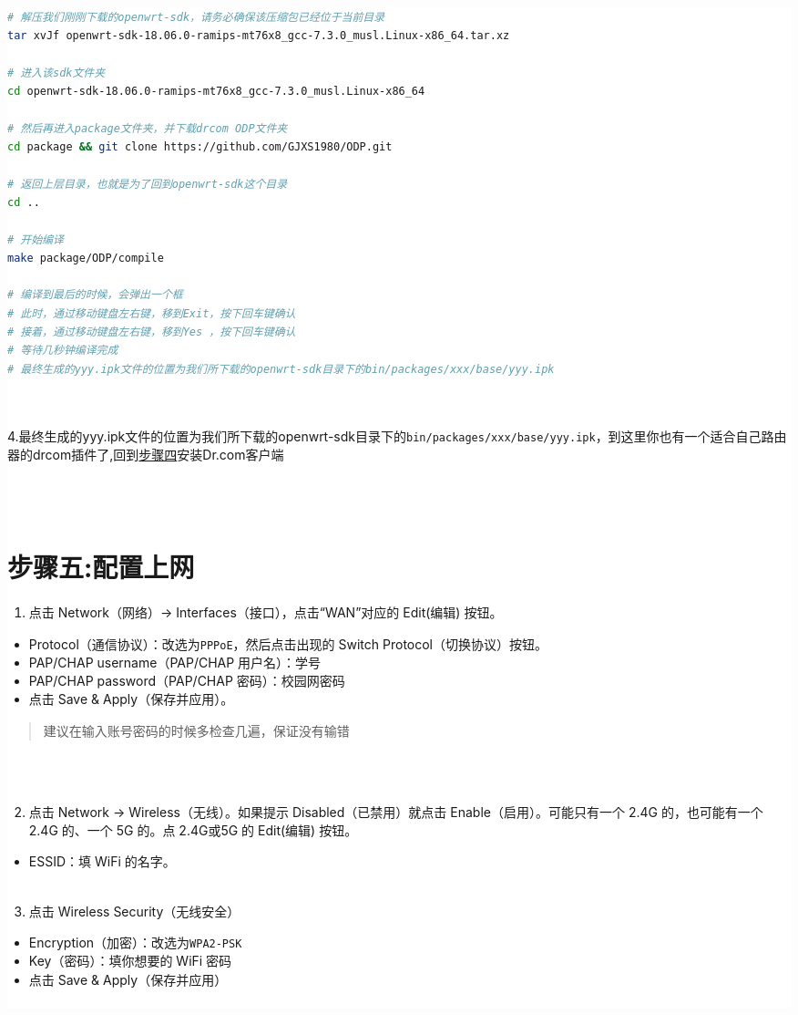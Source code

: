 ```Bash
# 解压我们刚刚下载的openwrt-sdk，请务必确保该压缩包已经位于当前目录
tar xvJf openwrt-sdk-18.06.0-ramips-mt76x8_gcc-7.3.0_musl.Linux-x86_64.tar.xz

# 进入该sdk文件夹
cd openwrt-sdk-18.06.0-ramips-mt76x8_gcc-7.3.0_musl.Linux-x86_64

# 然后再进入package文件夹，并下载drcom ODP文件夹
cd package && git clone https://github.com/GJXS1980/ODP.git

# 返回上层目录，也就是为了回到openwrt-sdk这个目录
cd ..

# 开始编译
make package/ODP/compile

# 编译到最后的时候，会弹出一个框
# 此时，通过移动键盘左右键，移到Exit，按下回车键确认
# 接着，通过移动键盘左右键，移到Yes ，按下回车键确认
# 等待几秒钟编译完成
# 最终生成的yyy.ipk文件的位置为我们所下载的openwrt-sdk目录下的bin/packages/xxx/base/yyy.ipk
```

<br /><br />
4.最终生成的yyy.ipk文件的位置为我们所下载的openwrt-sdk目录下的`bin/packages/xxx/base/yyy.ipk`，到这里你也有一个适合自己路由器的drcom插件了,回到[步骤四](#安装现成插件)安装Dr.com客户端






<br /><br />
# 步骤五:配置上网

1. 点击 Network（网络）-> Interfaces（接口），点击“WAN”对应的 Edit(编辑) 按钮。

- Protocol（通信协议）：改选为`PPPoE`，然后点击出现的 Switch Protocol（切换协议）按钮。
- PAP/CHAP username（PAP/CHAP 用户名）：学号
- PAP/CHAP password（PAP/CHAP 密码）：校园网密码
- 点击 Save & Apply（保存并应用）。

> 建议在输入账号密码的时候多检查几遍，保证没有输错

<br /><br />


2. 点击 Network -> Wireless（无线）。如果提示 Disabled（已禁用）就点击 Enable（启用）。可能只有一个 2.4G 的，也可能有一个 2.4G 的、一个 5G 的。点 2.4G或5G 的 Edit(编辑) 按钮。

- ESSID：填 WiFi 的名字。
<br /><br />


3. 点击 Wireless Security（无线安全）

- Encryption（加密）：改选为`WPA2-PSK`
- Key（密码）：填你想要的 WiFi 密码
- 点击 Save & Apply（保存并应用）
<br /><br />
